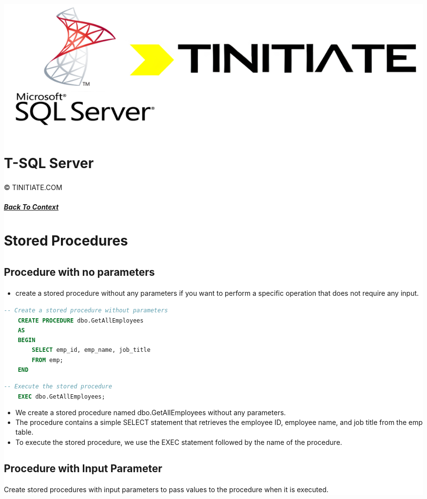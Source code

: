 ![Tinitiate SQLSERVER Training](./sqlserver_tinitiate.png)

# T-SQL Server
&copy; TINITIATE.COM

##### [Back To Context](./README.md)


# Stored Procedures

## Procedure with no parameters
* create a stored procedure without any parameters if you want to perform a specific operation that does not require any input.

``` sql
-- Create a stored procedure without parameters
    CREATE PROCEDURE dbo.GetAllEmployees
    AS
    BEGIN
        SELECT emp_id, emp_name, job_title
        FROM emp;
    END
```
```sql
-- Execute the stored procedure
    EXEC dbo.GetAllEmployees;
```    

* We create a stored procedure named dbo.GetAllEmployees without any parameters.
* The procedure contains a simple SELECT statement that retrieves the employee ID, employee name, and job title from the emp table.
* To execute the stored procedure, we use the EXEC statement followed by the name of the procedure.

## Procedure with Input Parameter
 Create stored procedures with input parameters to pass values to the procedure when it is executed.
